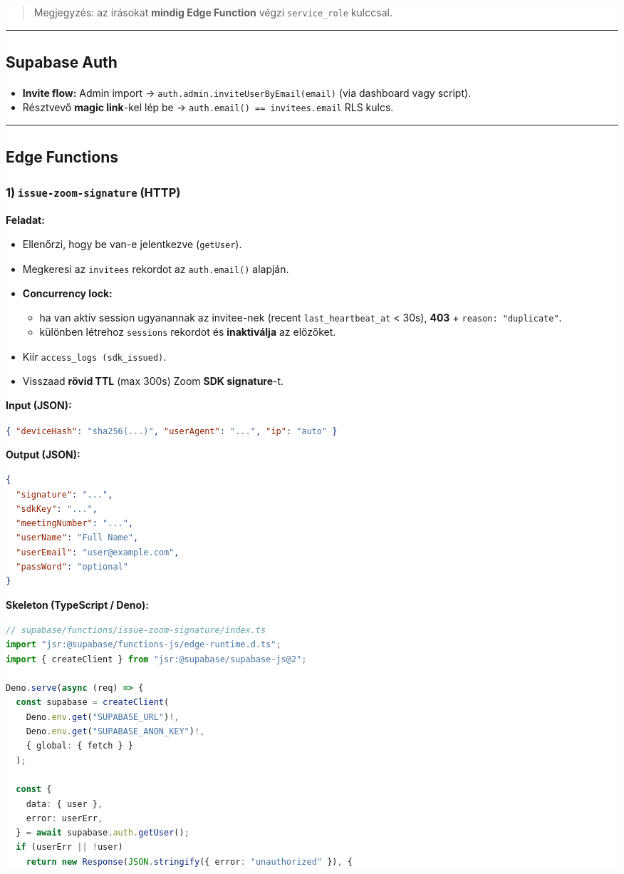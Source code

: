 > Megjegyzés: az írásokat **mindig Edge Function** végzi `service_role` kulccsal.

---

## Supabase Auth

- **Invite flow:** Admin import → `auth.admin.inviteUserByEmail(email)` (via dashboard vagy script).
- Résztvevő **magic link**-kel lép be → `auth.email() == invitees.email` RLS kulcs.

---

## Edge Functions

### 1) `issue-zoom-signature` (HTTP)

**Feladat:**

- Ellenőrzi, hogy be van-e jelentkezve (`getUser`).
- Megkeresi az `invitees` rekordot az `auth.email()` alapján.
- **Concurrency lock:**

  - ha van aktív session ugyanannak az invitee-nek (recent `last_heartbeat_at` < 30s), **403** + `reason: "duplicate"`.
  - különben létrehoz `sessions` rekordot és **inaktiválja** az előzőket.

- Kiír `access_logs (sdk_issued)`.
- Visszaad **rövid TTL** (max 300s) Zoom **SDK signature**-t.

**Input (JSON):**

```json
{ "deviceHash": "sha256(...)", "userAgent": "...", "ip": "auto" }
```

**Output (JSON):**

```json
{
  "signature": "...",
  "sdkKey": "...",
  "meetingNumber": "...",
  "userName": "Full Name",
  "userEmail": "user@example.com",
  "passWord": "optional"
}
```

**Skeleton (TypeScript / Deno):**

```ts
// supabase/functions/issue-zoom-signature/index.ts
import "jsr:@supabase/functions-js/edge-runtime.d.ts";
import { createClient } from "jsr:@supabase/supabase-js@2";

Deno.serve(async (req) => {
  const supabase = createClient(
    Deno.env.get("SUPABASE_URL")!,
    Deno.env.get("SUPABASE_ANON_KEY")!,
    { global: { fetch } }
  );

  const {
    data: { user },
    error: userErr,
  } = await supabase.auth.getUser();
  if (userErr || !user)
    return new Response(JSON.stringify({ error: "unauthorized" }), {
```